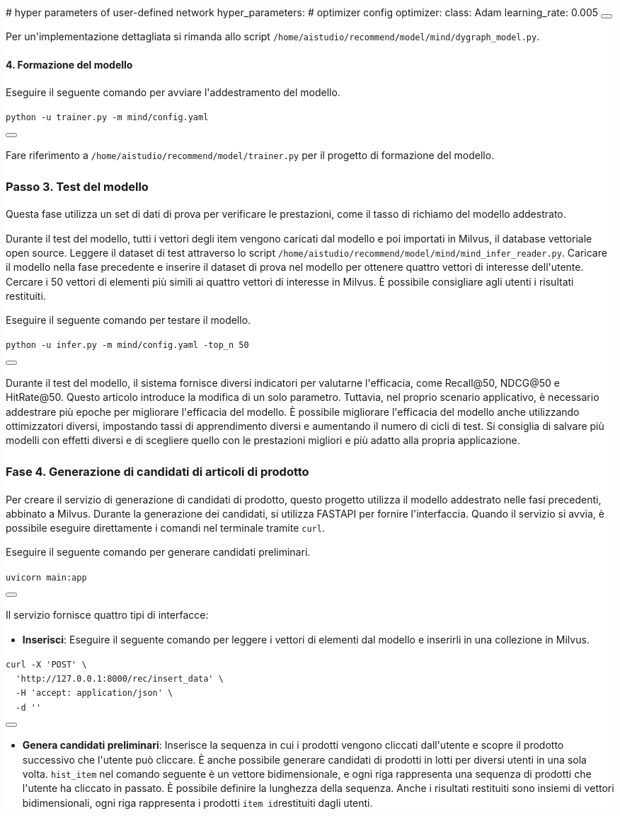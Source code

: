 <span class="hljs-comment"># hyper parameters of user-defined network</span>
hyper_parameters:
  <span class="hljs-comment"># optimizer config</span>
  optimizer:
    <span class="hljs-keyword">class</span>: Adam
    learning_rate: <span class="hljs-number">0.005</span>
<button class="copy-code-btn"></button></code></pre>
<p>Per un'implementazione dettagliata si rimanda allo script <code translate="no">/home/aistudio/recommend/model/mind/dygraph_model.py</code>.</p>
<h4 id="4-Model-training" class="common-anchor-header">4. <strong>Formazione del modello</strong></h4><p>Eseguire il seguente comando per avviare l'addestramento del modello.</p>
<pre><code translate="no" class="language-Bash">python -u trainer.py -m mind/config.yaml
<button class="copy-code-btn"></button></code></pre>
<p>Fare riferimento a <code translate="no">/home/aistudio/recommend/model/trainer.py</code> per il progetto di formazione del modello.</p>
<h3 id="Step-3-Model-testing" class="common-anchor-header">Passo 3. Test del modello</h3><p>Questa fase utilizza un set di dati di prova per verificare le prestazioni, come il tasso di richiamo del modello addestrato.</p>
<p>Durante il test del modello, tutti i vettori degli item vengono caricati dal modello e poi importati in Milvus, il database vettoriale open source. Leggere il dataset di test attraverso lo script <code translate="no">/home/aistudio/recommend/model/mind/mind_infer_reader.py</code>. Caricare il modello nella fase precedente e inserire il dataset di prova nel modello per ottenere quattro vettori di interesse dell'utente. Cercare i 50 vettori di elementi più simili ai quattro vettori di interesse in Milvus. È possibile consigliare agli utenti i risultati restituiti.</p>
<p>Eseguire il seguente comando per testare il modello.</p>
<pre><code translate="no" class="language-Bash">python -u infer.py -m mind/config.yaml -top_n 50
<button class="copy-code-btn"></button></code></pre>
<p>Durante il test del modello, il sistema fornisce diversi indicatori per valutarne l'efficacia, come Recall@50, NDCG@50 e HitRate@50. Questo articolo introduce la modifica di un solo parametro. Tuttavia, nel proprio scenario applicativo, è necessario addestrare più epoche per migliorare l'efficacia del modello.  È possibile migliorare l'efficacia del modello anche utilizzando ottimizzatori diversi, impostando tassi di apprendimento diversi e aumentando il numero di cicli di test. Si consiglia di salvare più modelli con effetti diversi e di scegliere quello con le prestazioni migliori e più adatto alla propria applicazione.</p>
<h3 id="Step-4-Generating-product-item-candidates" class="common-anchor-header">Fase 4. Generazione di candidati di articoli di prodotto</h3><p>Per creare il servizio di generazione di candidati di prodotto, questo progetto utilizza il modello addestrato nelle fasi precedenti, abbinato a Milvus. Durante la generazione dei candidati, si utilizza FASTAPI per fornire l'interfaccia. Quando il servizio si avvia, è possibile eseguire direttamente i comandi nel terminale tramite <code translate="no">curl</code>.</p>
<p>Eseguire il seguente comando per generare candidati preliminari.</p>
<pre><code translate="no" class="language-Bash">uvicorn main:app
<button class="copy-code-btn"></button></code></pre>
<p>Il servizio fornisce quattro tipi di interfacce:</p>
<ul>
<li><strong>Inserisci</strong>: Eseguire il seguente comando per leggere i vettori di elementi dal modello e inserirli in una collezione in Milvus.</li>
</ul>
<pre><code translate="no" class="language-Nginx">curl -X <span class="hljs-string">&#x27;POST&#x27;</span> \
  <span class="hljs-string">&#x27;http://127.0.0.1:8000/rec/insert_data&#x27;</span> \
  -H <span class="hljs-string">&#x27;accept: application/json&#x27;</span> \
  -d <span class="hljs-string">&#x27;&#x27;</span>
<button class="copy-code-btn"></button></code></pre>
<ul>
<li><strong>Genera candidati preliminari</strong>: Inserisce la sequenza in cui i prodotti vengono cliccati dall'utente e scopre il prodotto successivo che l'utente può cliccare. È anche possibile generare candidati di prodotti in lotti per diversi utenti in una sola volta. <code translate="no">hist_item</code> nel comando seguente è un vettore bidimensionale, e ogni riga rappresenta una sequenza di prodotti che l'utente ha cliccato in passato. È possibile definire la lunghezza della sequenza. Anche i risultati restituiti sono insiemi di vettori bidimensionali, ogni riga rappresenta i prodotti <code translate="no">item id</code>restituiti dagli utenti.</li>
</ul>